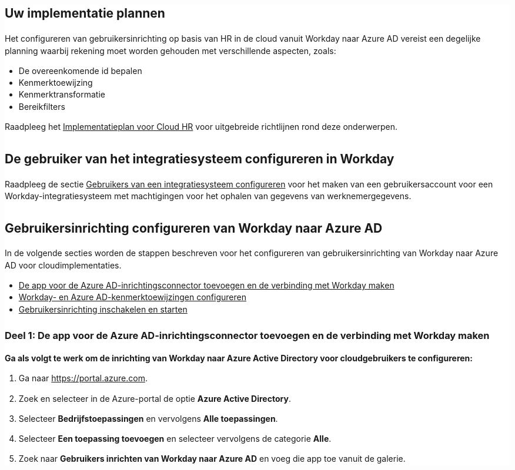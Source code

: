 ## <a name="planning-your-deployment"></a>Uw implementatie plannen

Het configureren van gebruikersinrichting op basis van HR in de cloud vanuit Workday naar Azure AD vereist een degelijke planning waarbij rekening moet worden gehouden met verschillende aspecten, zoals:

* De overeenkomende id bepalen 
* Kenmerktoewijzing
* Kenmerktransformatie 
* Bereikfilters

Raadpleeg het [Implementatieplan voor Cloud HR](../app-provisioning/plan-cloud-hr-provision.md) voor uitgebreide richtlijnen rond deze onderwerpen. 

## <a name="configure-integration-system-user-in-workday"></a>De gebruiker van het integratiesysteem configureren in Workday

Raadpleeg de sectie [Gebruikers van een integratiesysteem configureren](workday-inbound-tutorial.md#configure-integration-system-user-in-workday) voor het maken van een gebruikersaccount voor een Workday-integratiesysteem met machtigingen voor het ophalen van gegevens van werknemergegevens. 

## <a name="configure-user-provisioning-from-workday-to-azure-ad"></a>Gebruikersinrichting configureren van Workday naar Azure AD

In de volgende secties worden de stappen beschreven voor het configureren van gebruikersinrichting van Workday naar Azure AD voor cloudimplementaties.

* [De app voor de Azure AD-inrichtingsconnector toevoegen en de verbinding met Workday maken](#part-1-adding-the-azure-ad-provisioning-connector-app-and-creating-the-connection-to-workday)
* [Workday- en Azure AD-kenmerktoewijzingen configureren](#part-2-configure-workday-and-azure-ad-attribute-mappings)
* [Gebruikersinrichting inschakelen en starten](#enable-and-launch-user-provisioning)

### <a name="part-1-adding-the-azure-ad-provisioning-connector-app-and-creating-the-connection-to-workday"></a>Deel 1: De app voor de Azure AD-inrichtingsconnector toevoegen en de verbinding met Workday maken

**Ga als volgt te werk om de inrichting van Workday naar Azure Active Directory voor cloudgebruikers te configureren:**

1. Ga naar <https://portal.azure.com>.

2. Zoek en selecteer in de Azure-portal de optie **Azure Active Directory**.

3. Selecteer **Bedrijfstoepassingen** en vervolgens **Alle toepassingen**.

4. Selecteer **Een toepassing toevoegen** en selecteer vervolgens de categorie **Alle**.

5. Zoek naar **Gebruikers inrichten van Workday naar Azure AD** en voeg die app toe vanuit de galerie.
